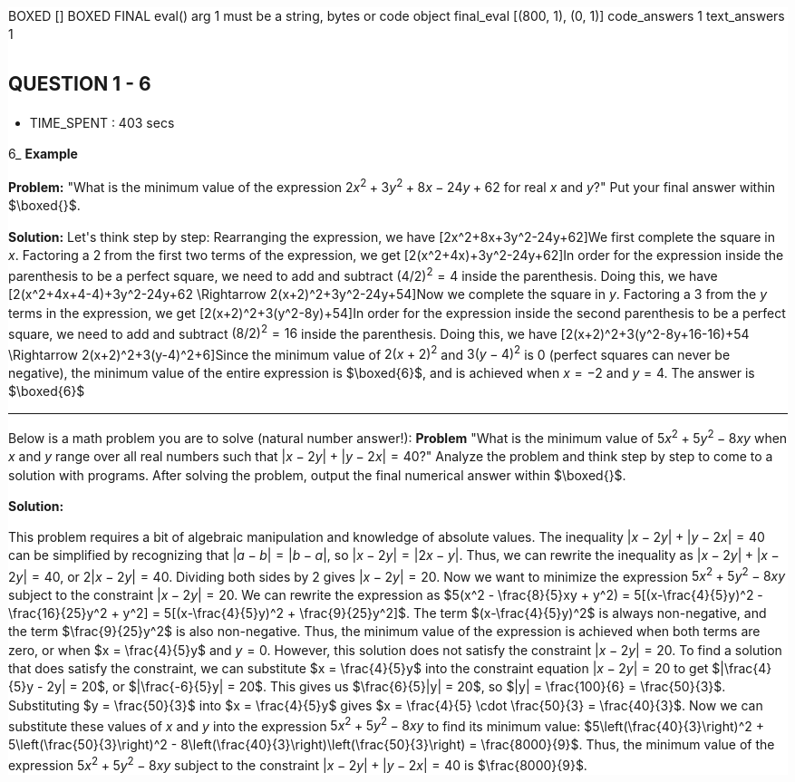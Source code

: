 BOXED []
BOXED FINAL 
eval() arg 1 must be a string, bytes or code object final_eval
[(800, 1), (0, 1)]
code_answers 1 text_answers 1



## QUESTION 1 - 6 
- TIME_SPENT : 403 secs

6_
**Example**

**Problem:** 
"What is the minimum value of the expression $2x^2+3y^2+8x-24y+62$ for real $x$ and $y$?"
Put your final answer within $\boxed{}$.

**Solution:** 
Let's think step by step:
Rearranging the expression, we have  \[2x^2+8x+3y^2-24y+62\]We first complete the square in $x$. Factoring a 2 from the first two terms of the expression, we get  \[2(x^2+4x)+3y^2-24y+62\]In order for the expression inside the parenthesis to be a perfect square, we need to add and subtract $(4/2)^2=4$ inside the parenthesis. Doing this, we have \[2(x^2+4x+4-4)+3y^2-24y+62 \Rightarrow 2(x+2)^2+3y^2-24y+54\]Now we complete the square in $y$. Factoring a 3 from the $y$ terms in the expression, we get \[2(x+2)^2+3(y^2-8y)+54\]In order for the expression inside the second parenthesis to be a perfect square, we need to add and subtract $(8/2)^2=16$ inside the parenthesis. Doing this, we have \[2(x+2)^2+3(y^2-8y+16-16)+54 \Rightarrow 2(x+2)^2+3(y-4)^2+6\]Since the minimum value of $2(x+2)^2$ and $3(y-4)^2$ is $0$ (perfect squares can never be negative), the minimum value of the entire expression is $\boxed{6}$, and is achieved when $x=-2$ and $y=4$. The answer is $\boxed{6}$


---

Below is a math problem you are to solve (natural number answer!):
**Problem**
"What is the minimum value of $5x^2+5y^2-8xy$ when $x$ and $y$ range over all real numbers such that $|x-2y| + |y-2x| = 40$?"
Analyze the problem and think step by step to come to a solution with programs. After solving the problem, output the final numerical answer within $\boxed{}$.

**Solution:**


This problem requires a bit of algebraic manipulation and knowledge of absolute values. The inequality $|x-2y| + |y-2x| = 40$ can be simplified by recognizing that $|a-b| = |b-a|$, so $|x-2y| = |2x-y|$. Thus, we can rewrite the inequality as $|x-2y| + |x-2y| = 40$, or $2|x-2y| = 40$. Dividing both sides by 2 gives $|x-2y| = 20$.
Now we want to minimize the expression $5x^2+5y^2-8xy$ subject to the constraint $|x-2y| = 20$. We can rewrite the expression as $5(x^2 - \frac{8}{5}xy + y^2) = 5[(x-\frac{4}{5}y)^2 - \frac{16}{25}y^2 + y^2] = 5[(x-\frac{4}{5}y)^2 + \frac{9}{25}y^2]$.
The term $(x-\frac{4}{5}y)^2$ is always non-negative, and the term $\frac{9}{25}y^2$ is also non-negative. Thus, the minimum value of the expression is achieved when both terms are zero, or when $x = \frac{4}{5}y$ and $y = 0$. However, this solution does not satisfy the constraint $|x-2y| = 20$.
To find a solution that does satisfy the constraint, we can substitute $x = \frac{4}{5}y$ into the constraint equation $|x-2y| = 20$ to get $|\frac{4}{5}y - 2y| = 20$, or $|\frac{-6}{5}y| = 20$. This gives us $\frac{6}{5}|y| = 20$, so $|y| = \frac{100}{6} = \frac{50}{3}$.
Substituting $y = \frac{50}{3}$ into $x = \frac{4}{5}y$ gives $x = \frac{4}{5} \cdot \frac{50}{3} = \frac{40}{3}$.
Now we can substitute these values of $x$ and $y$ into the expression $5x^2+5y^2-8xy$ to find its minimum value: $5\left(\frac{40}{3}\right)^2 + 5\left(\frac{50}{3}\right)^2 - 8\left(\frac{40}{3}\right)\left(\frac{50}{3}\right) = \frac{8000}{9}$.
Thus, the minimum value of the expression $5x^2+5y^2-8xy$ subject to the constraint $|x-2y| + |y-2x| = 40$ is $\frac{8000}{9}$.
